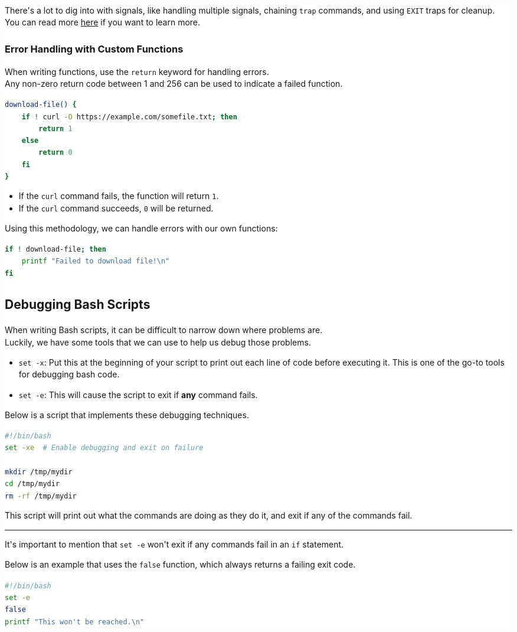 There's a lot to dig into with signals, like handling multiple signals, chaining `trap` commands, and using `EXIT` traps for cleanup.  
You can read more [here](https://www.howtogeek.com/814925/linux-signals-bash/) if you want to learn more.  


### Error Handling with Custom Functions
When writing functions, use the `return` keyword for handling errors.  
Any non-zero return code between 1 and 256 can be used to indicate a failed function.  
```bash
download-file() {
    if ! curl -O https://example.com/somefile.txt; then
        return 1
    else
        return 0
    fi
}
```
* If the `curl` command fails, the function will return `1`.  
* If the `curl` command succeeds, `0` will be returned.  

Using this methodology, we can handle errors with our own functions:
```bash
if ! download-file; then
    printf "Failed to download file!\n"
fi
```

## Debugging Bash Scripts
When writing Bash scripts, it can be difficult to narrow down where problems are.  
Luckily, we have some tools that we can use to help us debug those problems.  
* `set -x`: Put this at the beginning of your script to print out each line of code
  before executing it. This is one of the go-to tools for debugging bash code.  

* `set -e`: This will cause the script to exit if **any** command fails.  

Below is a script that implements these debugging techniques.
```bash
#!/bin/bash
set -xe  # Enable debugging and exit on failure

mkdir /tmp/mydir
cd /tmp/mydir
rm -rf /tmp/mydir
```
This script will print out what the commands are doing as they do it, and exit if any
of the commands fail.  

---

It's important to mention that `set -e` won't exit if any commands fail in an `if` statement.  

Below is an example that uses the `false` function, which always returns a failing
exit code.  
```bash
#!/bin/bash
set -e
false
printf "This won't be reached.\n"
```
